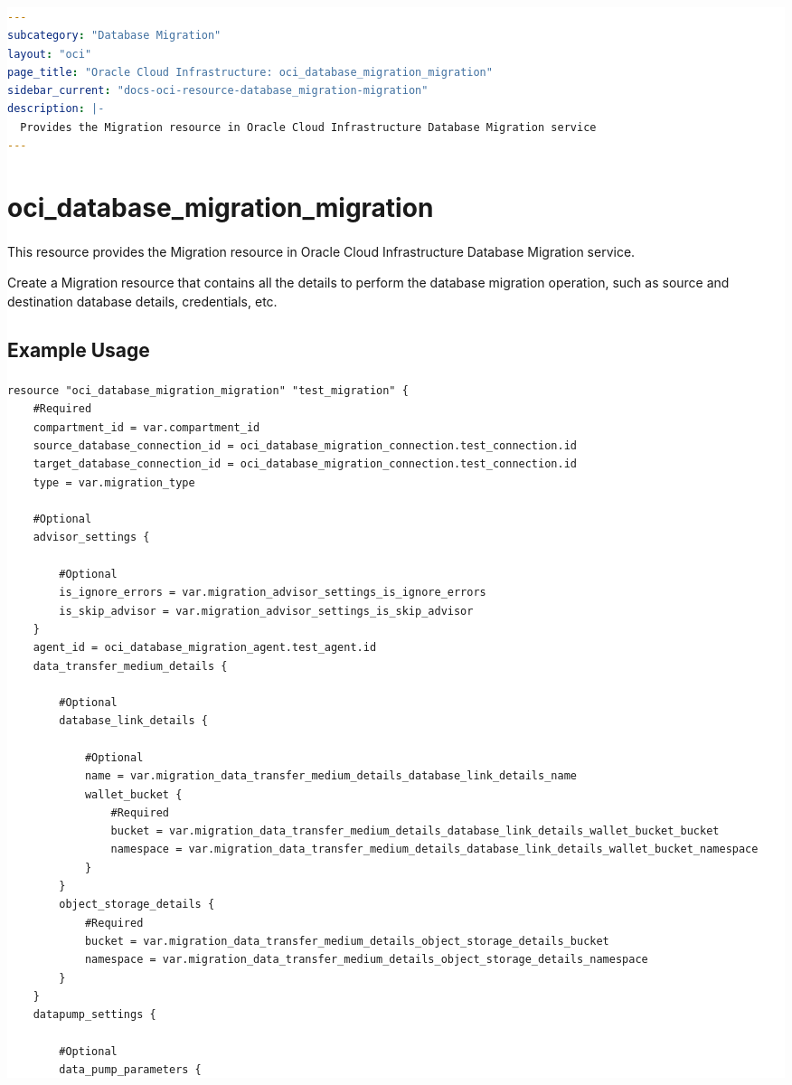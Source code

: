 ```yaml
---
subcategory: "Database Migration"
layout: "oci"
page_title: "Oracle Cloud Infrastructure: oci_database_migration_migration"
sidebar_current: "docs-oci-resource-database_migration-migration"
description: |-
  Provides the Migration resource in Oracle Cloud Infrastructure Database Migration service
---
```


# oci_database_migration_migration
This resource provides the Migration resource in Oracle Cloud Infrastructure Database Migration service.

Create a Migration resource that contains all the details to perform the
database migration operation, such as source and destination database
details, credentials, etc.


## Example Usage

```hcl
resource "oci_database_migration_migration" "test_migration" {
	#Required
	compartment_id = var.compartment_id
	source_database_connection_id = oci_database_migration_connection.test_connection.id
	target_database_connection_id = oci_database_migration_connection.test_connection.id
	type = var.migration_type

	#Optional
	advisor_settings {

		#Optional
		is_ignore_errors = var.migration_advisor_settings_is_ignore_errors
		is_skip_advisor = var.migration_advisor_settings_is_skip_advisor
	}
	agent_id = oci_database_migration_agent.test_agent.id
	data_transfer_medium_details {

		#Optional
		database_link_details {

			#Optional
			name = var.migration_data_transfer_medium_details_database_link_details_name
			wallet_bucket {
				#Required
				bucket = var.migration_data_transfer_medium_details_database_link_details_wallet_bucket_bucket
				namespace = var.migration_data_transfer_medium_details_database_link_details_wallet_bucket_namespace
			}
		}
		object_storage_details {
			#Required
			bucket = var.migration_data_transfer_medium_details_object_storage_details_bucket
			namespace = var.migration_data_transfer_medium_details_object_storage_details_namespace
		}
	}
	datapump_settings {

		#Optional
		data_pump_parameters {
```